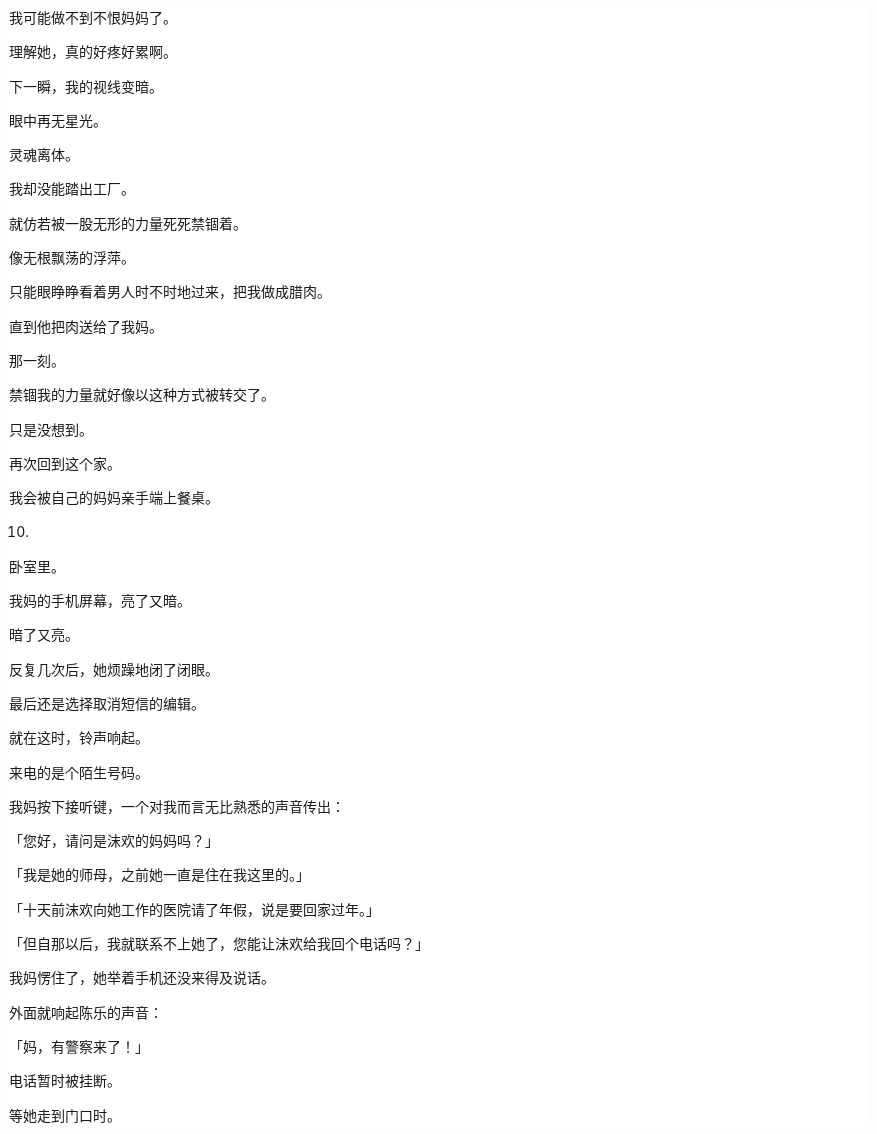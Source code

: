 我可能做不到不恨妈妈了。

理解她，真的好疼好累啊。

下一瞬，我的视线变暗。

眼中再无星光。

灵魂离体。

我却没能踏出工厂。

就仿若被一股无形的力量死死禁锢着。

像无根飘荡的浮萍。

只能眼睁睁看着男人时不时地过来，把我做成腊肉。

直到他把肉送给了我妈。

那一刻。

禁锢我的力量就好像以这种方式被转交了。

只是没想到。

再次回到这个家。

我会被自己的妈妈亲手端上餐桌。

10.

卧室里。

我妈的手机屏幕，亮了又暗。

暗了又亮。

反复几次后，她烦躁地闭了闭眼。

最后还是选择取消短信的编辑。

就在这时，铃声响起。

来电的是个陌生号码。

我妈按下接听键，一个对我而言无比熟悉的声音传出：

「您好，请问是沫欢的妈妈吗？」

「我是她的师母，之前她一直是住在我这里的。」

「十天前沫欢向她工作的医院请了年假，说是要回家过年。」

「但自那以后，我就联系不上她了，您能让沫欢给我回个电话吗？」

我妈愣住了，她举着手机还没来得及说话。

外面就响起陈乐的声音：

「妈，有警察来了！」

电话暂时被挂断。

等她走到门口时。
